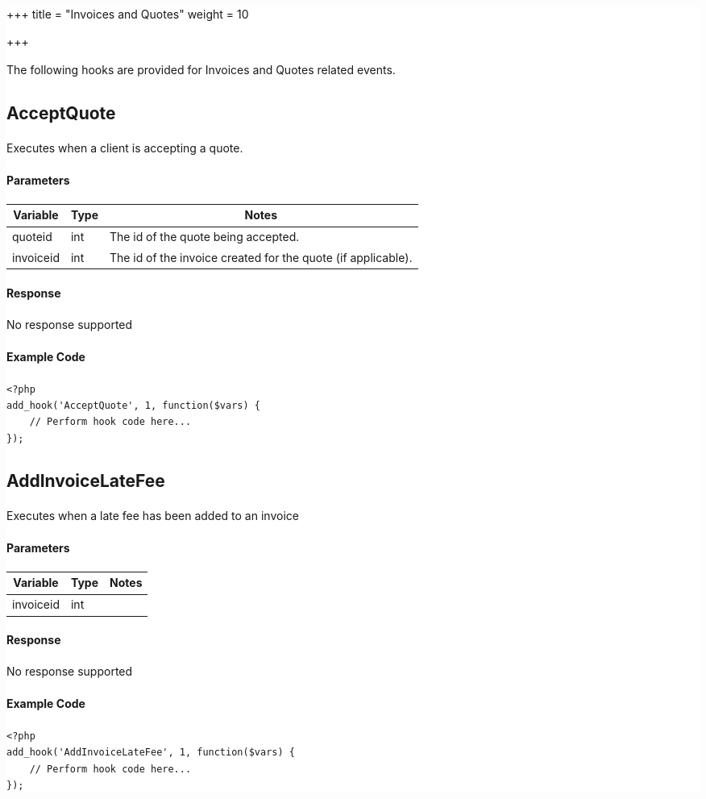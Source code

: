 +++
title = "Invoices and Quotes"
weight = 10

+++

The following hooks are provided for Invoices and Quotes related events.

## AcceptQuote

Executes when a client is accepting a quote.

#### Parameters

| Variable | Type | Notes |
| -------- | ---- | ----- |
| quoteid | int | The id of the quote being accepted. |
| invoiceid | int | The id of the invoice created for the quote (if applicable). |

#### Response

No response supported

#### Example Code

```
<?php
add_hook('AcceptQuote', 1, function($vars) {
    // Perform hook code here...
});
```

## AddInvoiceLateFee

Executes when a late fee has been added to an invoice

#### Parameters

| Variable | Type | Notes |
| -------- | ---- | ----- |
| invoiceid | int |  |

#### Response

No response supported

#### Example Code

```
<?php
add_hook('AddInvoiceLateFee', 1, function($vars) {
    // Perform hook code here...
});
```
